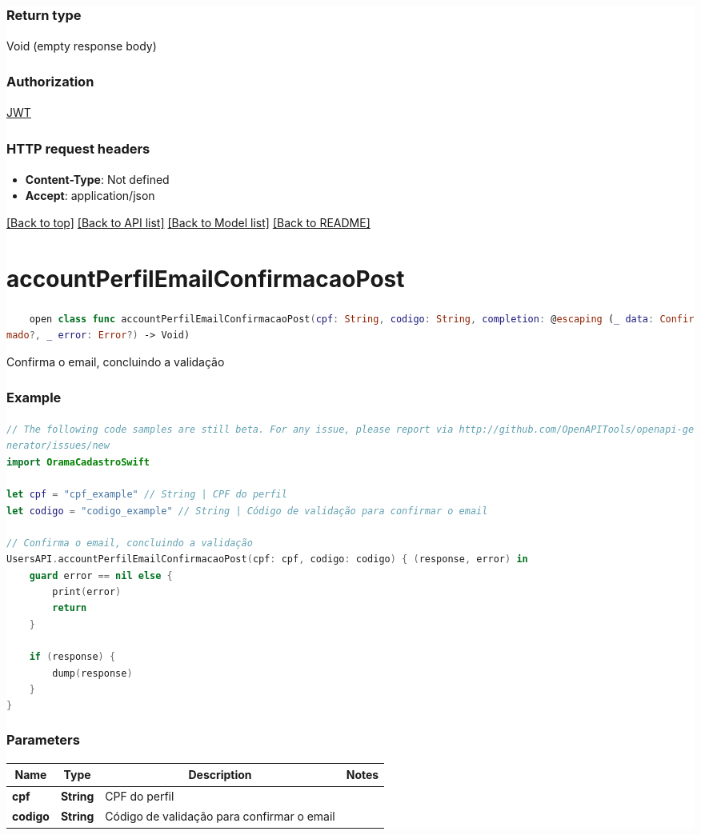 ### Return type

Void (empty response body)

### Authorization

[JWT](../README.md#JWT)

### HTTP request headers

 - **Content-Type**: Not defined
 - **Accept**: application/json

[[Back to top]](#) [[Back to API list]](../README.md#documentation-for-api-endpoints) [[Back to Model list]](../README.md#documentation-for-models) [[Back to README]](../README.md)

# **accountPerfilEmailConfirmacaoPost**
```swift
    open class func accountPerfilEmailConfirmacaoPost(cpf: String, codigo: String, completion: @escaping (_ data: Confirmado?, _ error: Error?) -> Void)
```

Confirma o email, concluindo a validação

### Example 
```swift
// The following code samples are still beta. For any issue, please report via http://github.com/OpenAPITools/openapi-generator/issues/new
import OramaCadastroSwift

let cpf = "cpf_example" // String | CPF do perfil
let codigo = "codigo_example" // String | Código de validação para confirmar o email

// Confirma o email, concluindo a validação
UsersAPI.accountPerfilEmailConfirmacaoPost(cpf: cpf, codigo: codigo) { (response, error) in
    guard error == nil else {
        print(error)
        return
    }

    if (response) {
        dump(response)
    }
}
```

### Parameters

Name | Type | Description  | Notes
------------- | ------------- | ------------- | -------------
 **cpf** | **String** | CPF do perfil | 
 **codigo** | **String** | Código de validação para confirmar o email | 

